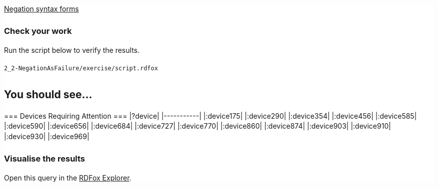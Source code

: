 [Negation syntax forms](https://docs.oxfordsemantic.tech/reasoning.html#negation-as-failure)

### Check your work

Run the script below to verify the results.

`2_2-NegationAsFailure/exercise/script.rdfox`

## You should see...

=== Devices Requiring Attention ===
|?device|
|-----------|
|:device175|
|:device290|
|:device354|
|:device456|
|:device585|
|:device590|
|:device656|
|:device684|
|:device727|
|:device770|
|:device860|
|:device874|
|:device903|
|:device910|
|:device930|
|:device969|

### Visualise the results

Open this query in the [RDFox Explorer](http://localhost:12110/console/datastores/explore?datastore=default&query=SELECT%20%3Fswitch%20%3FpassedMaintenanceCheck%0AWHERE%20%7B%0A%20%20%20%20%3Fswitch%20%3ArequiresMaintenance%20true%20.%0A%20%20%20%20%0A%20%20%20%20OPTIONAL%20%7BSELECT%20%3Fswitch%20%3FpassedMaintenanceCheck%0A%20%20%20%20%20%20%20%20WHERE%20%7B%0A%20%20%20%20%20%20%20%20%20%20%20%20%3Fswitch%20%3ApassedMaintenanceCheck%20%3FpassedMaintenanceCheck%20.%0A%20%20%20%20%20%20%20%20%7D%0A%20%20%20%20%7D%0A%7D%20ORDER%20BY%20DESC%28%3FpassedMaintenanceCheck%29%20%3Fswitch).
